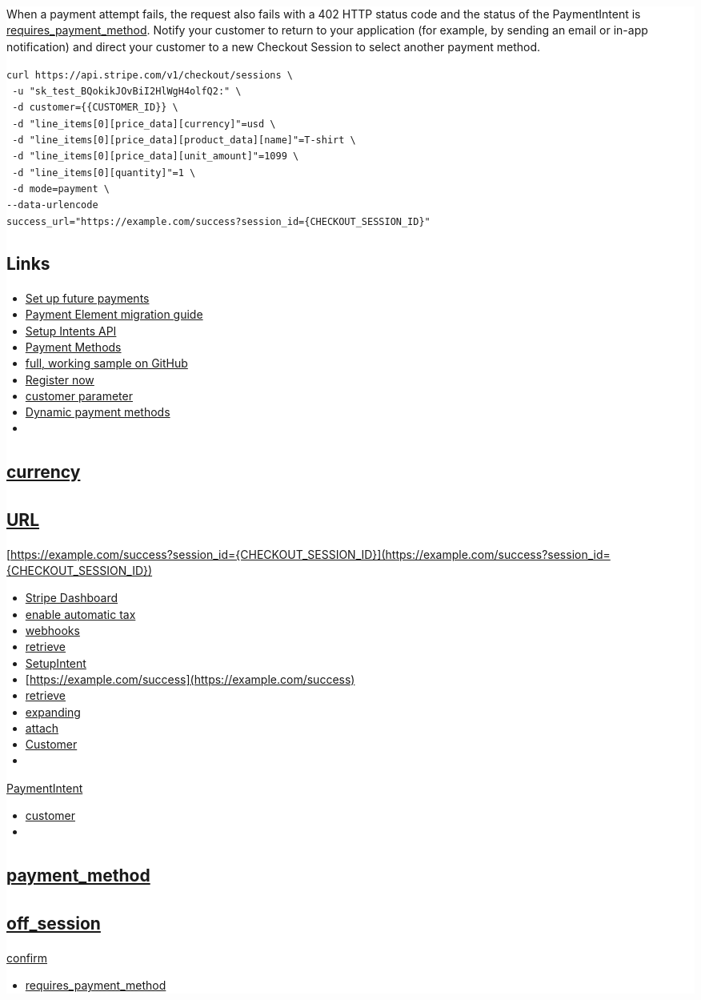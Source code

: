 When a payment attempt fails, the request also fails with a 402 HTTP status code
and the status of the PaymentIntent is
[requires_payment_method](https://docs.stripe.com/upgrades#2019-02-11). Notify
your customer to return to your application (for example, by sending an email or
in-app notification) and direct your customer to a new Checkout Session to
select another payment method.

```
curl https://api.stripe.com/v1/checkout/sessions \
 -u "sk_test_BQokikJOvBiI2HlWgH4olfQ2:" \
 -d customer={{CUSTOMER_ID}} \
 -d "line_items[0][price_data][currency]"=usd \
 -d "line_items[0][price_data][product_data][name]"=T-shirt \
 -d "line_items[0][price_data][unit_amount]"=1099 \
 -d "line_items[0][quantity]"=1 \
 -d mode=payment \
--data-urlencode
success_url="https://example.com/success?session_id={CHECKOUT_SESSION_ID}"
```

## Links

- [Set up future payments](https://docs.stripe.com/payments/save-and-reuse)
- [Payment Element migration
guide](https://docs.stripe.com/payments/payment-element/migration)
- [Setup Intents API](https://docs.stripe.com/api/setup_intents)
- [Payment Methods](https://docs.stripe.com/api/payment_methods)
- [full, working sample on
GitHub](https://github.com/stripe-samples/checkout-remember-me-with-twilio-verify)
- [Register now](https://dashboard.stripe.com/register)
- [customer
parameter](https://docs.stripe.com/api/checkout/sessions/create#create_checkout_session-customer)
- [Dynamic payment
methods](https://docs.stripe.com/payments/payment-methods/dynamic-payment-methods)
-
[currency](https://docs.stripe.com/api/checkout/sessions/create#create_checkout_session-currency)
-
[URL](https://docs.stripe.com/api/checkout/sessions/object#checkout_session_object-url)
-
[https://example.com/success?session_id={CHECKOUT_SESSION_ID}](https://example.com/success?session_id={CHECKOUT_SESSION_ID})
- [Stripe Dashboard](https://dashboard.stripe.com/settings/payment_methods)
- [enable automatic tax](https://docs.stripe.com/tax/checkout)
- [webhooks](https://docs.stripe.com/webhooks)
- [retrieve](https://docs.stripe.com/api/checkout/sessions/retrieve)
- [SetupIntent](https://docs.stripe.com/payments/setup-intents)
- [https://example.com/success](https://example.com/success)
- [retrieve](https://docs.stripe.com/api/setup_intents/retrieve)
- [expanding](https://docs.stripe.com/api/expanding_objects)
- [attach](https://docs.stripe.com/api/payment_methods/attach)
- [Customer](https://docs.stripe.com/api/customers)
-
[PaymentIntent](https://docs.stripe.com/api/payment_intents/create#create_payment_intent-payment_method)
- [customer](https://docs.stripe.com/api#create_payment_intent-customer)
-
[payment_method](https://docs.stripe.com/api#create_payment_intent-payment_method)
-
[off_session](https://docs.stripe.com/api/payment_intents/confirm#confirm_payment_intent-off_session)
-
[confirm](https://docs.stripe.com/api/payment_intents/create#create_payment_intent-confirm)
- [requires_payment_method](https://docs.stripe.com/upgrades#2019-02-11)